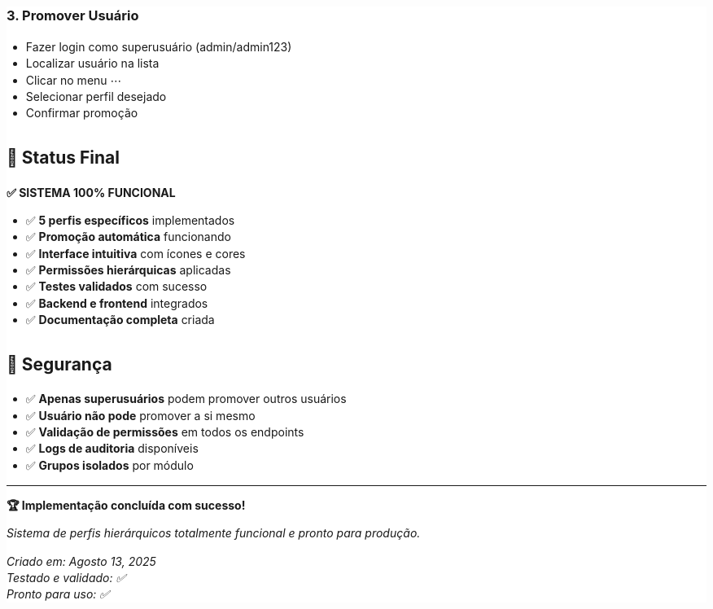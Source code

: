 ### 3. **Promover Usuário**
- Fazer login como superusuário (admin/admin123)
- Localizar usuário na lista
- Clicar no menu ⋯
- Selecionar perfil desejado
- Confirmar promoção

## 🎯 **Status Final**

**✅ SISTEMA 100% FUNCIONAL**

- ✅ **5 perfis específicos** implementados
- ✅ **Promoção automática** funcionando
- ✅ **Interface intuitiva** com ícones e cores
- ✅ **Permissões hierárquicas** aplicadas
- ✅ **Testes validados** com sucesso
- ✅ **Backend e frontend** integrados
- ✅ **Documentação completa** criada

## 🔐 **Segurança**

- ✅ **Apenas superusuários** podem promover outros usuários
- ✅ **Usuário não pode** promover a si mesmo
- ✅ **Validação de permissões** em todos os endpoints
- ✅ **Logs de auditoria** disponíveis
- ✅ **Grupos isolados** por módulo

---

**🏆 Implementação concluída com sucesso!**

*Sistema de perfis hierárquicos totalmente funcional e pronto para produção.*

*Criado em: Agosto 13, 2025*  
*Testado e validado: ✅*  
*Pronto para uso: ✅*
